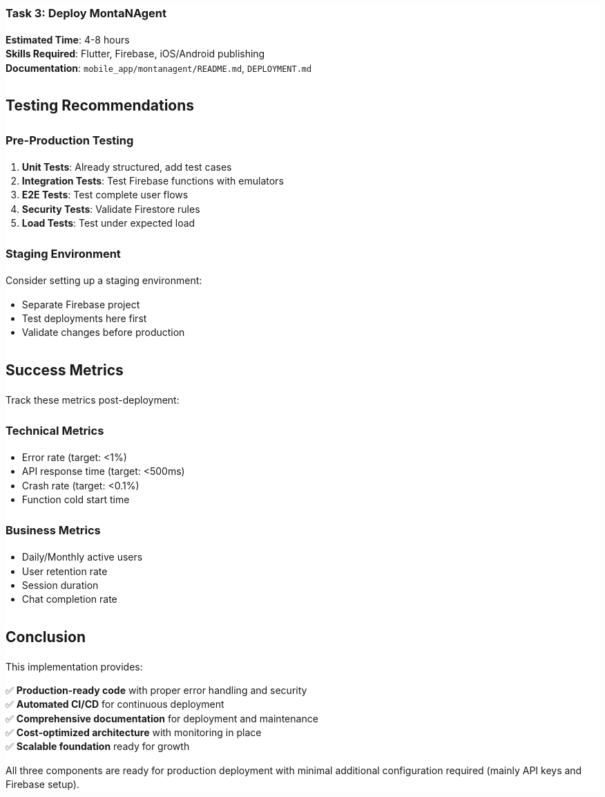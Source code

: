 ### Task 3: Deploy MontaNAgent
**Estimated Time**: 4-8 hours  
**Skills Required**: Flutter, Firebase, iOS/Android publishing  
**Documentation**: `mobile_app/montanagent/README.md`, `DEPLOYMENT.md`

## Testing Recommendations

### Pre-Production Testing

1. **Unit Tests**: Already structured, add test cases
2. **Integration Tests**: Test Firebase functions with emulators
3. **E2E Tests**: Test complete user flows
4. **Security Tests**: Validate Firestore rules
5. **Load Tests**: Test under expected load

### Staging Environment

Consider setting up a staging environment:
- Separate Firebase project
- Test deployments here first
- Validate changes before production

## Success Metrics

Track these metrics post-deployment:

### Technical Metrics
- Error rate (target: <1%)
- API response time (target: <500ms)
- Crash rate (target: <0.1%)
- Function cold start time

### Business Metrics
- Daily/Monthly active users
- User retention rate
- Session duration
- Chat completion rate

## Conclusion

This implementation provides:

✅ **Production-ready code** with proper error handling and security  
✅ **Automated CI/CD** for continuous deployment  
✅ **Comprehensive documentation** for deployment and maintenance  
✅ **Cost-optimized architecture** with monitoring in place  
✅ **Scalable foundation** ready for growth  

All three components are ready for production deployment with minimal additional configuration required (mainly API keys and Firebase setup).
